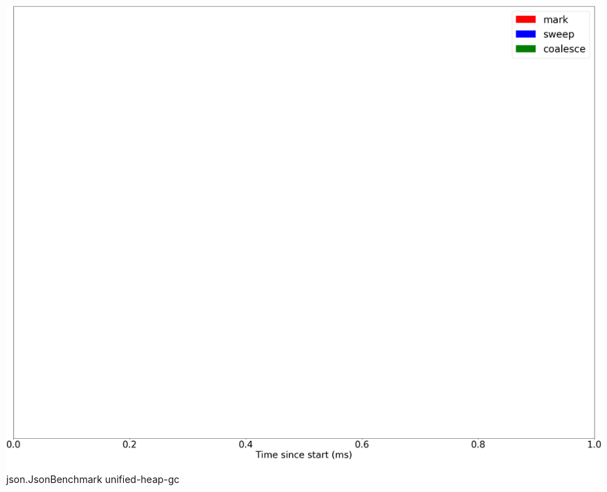 ![immix-gc json.JsonBenchmark last garbage collection](example_gc_last_batches_conf0_3_json.JsonBenchmark.png)

json.JsonBenchmark unified-heap-gc
